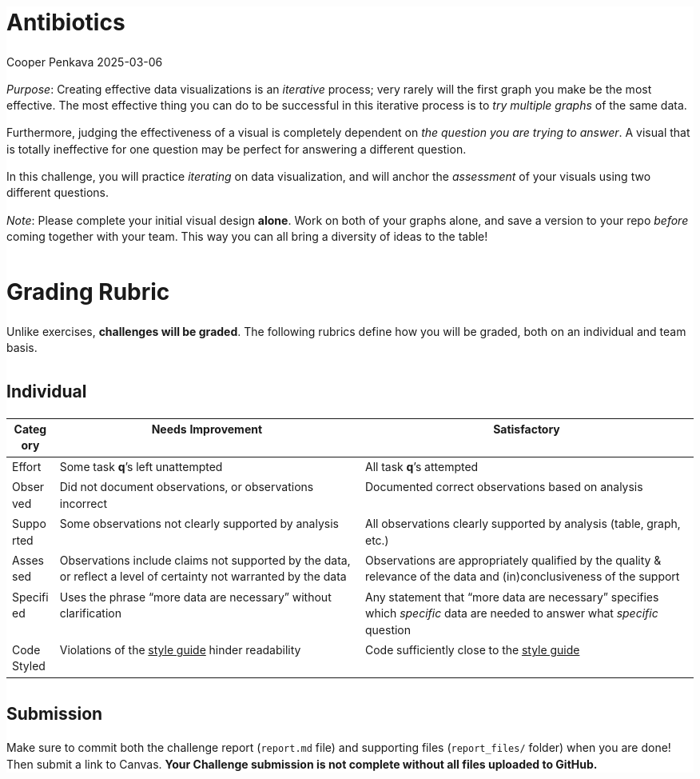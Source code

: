 Antibiotics
================
Cooper Penkava
2025-03-06

*Purpose*: Creating effective data visualizations is an *iterative*
process; very rarely will the first graph you make be the most
effective. The most effective thing you can do to be successful in this
iterative process is to *try multiple graphs* of the same data.

Furthermore, judging the effectiveness of a visual is completely
dependent on *the question you are trying to answer*. A visual that is
totally ineffective for one question may be perfect for answering a
different question.

In this challenge, you will practice *iterating* on data visualization,
and will anchor the *assessment* of your visuals using two different
questions.

*Note*: Please complete your initial visual design **alone**. Work on
both of your graphs alone, and save a version to your repo *before*
coming together with your team. This way you can all bring a diversity
of ideas to the table!



# Grading Rubric



Unlike exercises, **challenges will be graded**. The following rubrics
define how you will be graded, both on an individual and team basis.

## Individual



| Category | Needs Improvement | Satisfactory |
|----|----|----|
| Effort | Some task **q**’s left unattempted | All task **q**’s attempted |
| Observed | Did not document observations, or observations incorrect | Documented correct observations based on analysis |
| Supported | Some observations not clearly supported by analysis | All observations clearly supported by analysis (table, graph, etc.) |
| Assessed | Observations include claims not supported by the data, or reflect a level of certainty not warranted by the data | Observations are appropriately qualified by the quality & relevance of the data and (in)conclusiveness of the support |
| Specified | Uses the phrase “more data are necessary” without clarification | Any statement that “more data are necessary” specifies which *specific* data are needed to answer what *specific* question |
| Code Styled | Violations of the [style guide](https://style.tidyverse.org/) hinder readability | Code sufficiently close to the [style guide](https://style.tidyverse.org/) |

## Submission



Make sure to commit both the challenge report (`report.md` file) and
supporting files (`report_files/` folder) when you are done! Then submit
a link to Canvas. **Your Challenge submission is not complete without
all files uploaded to GitHub.**

